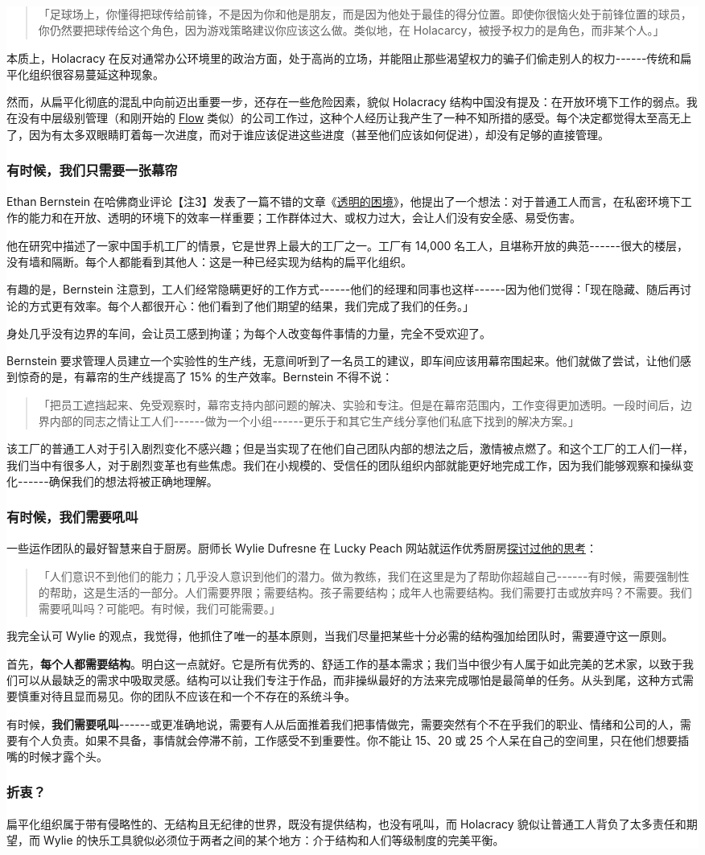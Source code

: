 
<blockquote>「足球场上，你懂得把球传给前锋，不是因为你和他是朋友，而是因为他处于最佳的得分位置。即使你很恼火处于前锋位置的球员，你仍然要把球传给这个角色，因为游戏策略建议你应该这么做。类似地，在 Holacarcy，被授予权力的是角色，而非某个人。」</blockquote>


本质上，Holacracy 在反对通常办公环境里的政治方面，处于高尚的立场，并能阻止那些渴望权力的骗子们偷走别人的权力------传统和扁平化组织很容易蔓延这种现象。

然而，从扁平化彻底的混乱中向前迈出重要一步，还存在一些危险因素，貌似 Holacracy 结构中国没有提及：在开放环境下工作的弱点。我在没有中层级别管理（和刚开始的 [Flow](http://getflow.com/) 类似）的公司工作过，这种个人经历让我产生了一种不知所措的感受。每个决定都觉得太至高无上了，因为有太多双眼睛盯着每一次进度，而对于谁应该促进这些进度（甚至他们应该如何促进），却没有足够的直接管理。


### 有时候，我们只需要一张幕帘


Ethan Bernstein 在哈佛商业评论【注3】发表了一篇不错的文章《[透明的困境](https://hbr.org/2014/10/the-transparency-trap/ar/1)》，他提出了一个想法：对于普通工人而言，在私密环境下工作的能力和在开放、透明的环境下的效率一样重要；工作群体过大、或权力过大，会让人们没有安全感、易受伤害。

他在研究中描述了一家中国手机工厂的情景，它是世界上最大的工厂之一。工厂有 14,000 名工人，且堪称开放的典范------很大的楼层，没有墙和隔断。每个人都能看到其他人：这是一种已经实现为结构的扁平化组织。

有趣的是，Bernstein 注意到，工人们经常隐瞒更好的工作方式------他们的经理和同事也这样------因为他们觉得：「现在隐藏、随后再讨论的方式更有效率。每个人都很开心：他们看到了他们期望的结果，我们完成了我们的任务。」

身处几乎没有边界的车间，会让员工感到拘谨；为每个人改变每件事情的力量，完全不受欢迎了。

Bernstein 要求管理人员建立一个实验性的生产线，无意间听到了一名员工的建议，即车间应该用幕帘围起来。他们就做了尝试，让他们感到惊奇的是，有幕帘的生产线提高了 15% 的生产效率。Bernstein 不得不说：


<blockquote>「把员工遮挡起来、免受观察时，幕帘支持内部问题的解决、实验和专注。但是在幕帘范围内，工作变得更加透明。一段时间后，边界内部的同志之情让工人们------做为一个小组------更乐于和其它生产线分享他们私底下找到的解决方案。」</blockquote>


该工厂的普通工人对于引入剧烈变化不感兴趣；但是当实现了在他们自己团队内部的想法之后，激情被点燃了。和这个工厂的工人们一样，我们当中有很多人，对于剧烈变革也有些焦虑。我们在小规模的、受信任的团队组织内部就能更好地完成工作，因为我们能够观察和操纵变化------确保我们的想法将被正确地理解。


### 有时候，我们需要吼叫


一些运作团队的最好智慧来自于厨房。厨师长 Wylie Dufresne 在 Lucky Peach 网站就运作优秀厨房[探讨过他的思考](http://luckypeach.com/culture-of-the-kitchen-wylie-dufresne/)：


<blockquote>「人们意识不到他们的能力；几乎没人意识到他们的潜力。做为教练，我们在这里是为了帮助你超越自己------有时候，需要强制性的帮助，这是生活的一部分。人们需要界限；需要结构。孩子需要结构；成年人也需要结构。我们需要打击或放弃吗？不需要。我们需要吼叫吗？可能吧。有时候，我们可能需要。」</blockquote>


我完全认可 Wylie 的观点，我觉得，他抓住了唯一的基本原则，当我们尽量把某些十分必需的结构强加给团队时，需要遵守这一原则。

首先，**每个人都需要结构**。明白这一点就好。它是所有优秀的、舒适工作的基本需求；我们当中很少有人属于如此完美的艺术家，以致于我们可以从最缺乏的需求中吸取灵感。结构可以让我们专注于作品，而非操纵最好的方法来完成哪怕是最简单的任务。从头到尾，这种方式需要慎重对待且显而易见。你的团队不应该在和一个不存在的系统斗争。

有时候，**我们需要吼叫**------或更准确地说，需要有人从后面推着我们把事情做完，需要突然有个不在乎我们的职业、情绪和公司的人，需要有个人负责。如果不具备，事情就会停滞不前，工作感受不到重要性。你不能让 15、20 或 25 个人呆在自己的空间里，只在他们想要插嘴的时候才露个头。


### 折衷？


扁平化组织属于带有侵略性的、无结构且无纪律的世界，既没有提供结构，也没有吼叫，而 Holacracy 貌似让普通工人背负了太多责任和期望，而 Wylie 的快乐工具貌似必须位于两者之间的某个地方：介于结构和人们等级制度的完美平衡。
